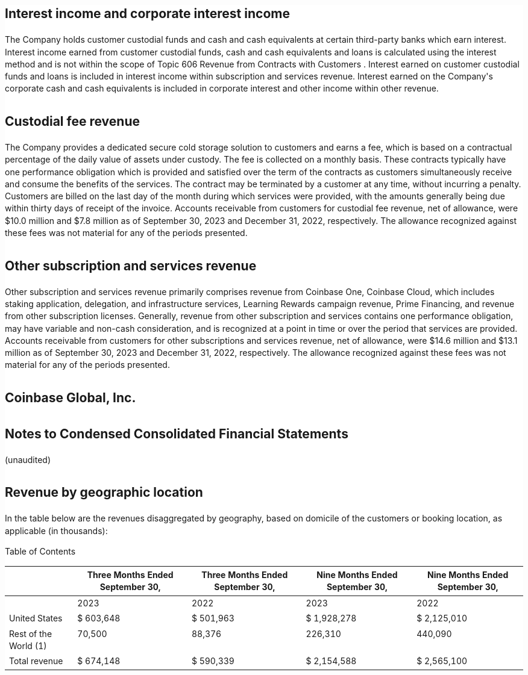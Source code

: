 Interest income and corporate interest income
---------------------------------------------

The Company holds customer custodial funds and cash and cash equivalents at certain third-party banks which earn interest. Interest income earned from customer custodial funds, cash and cash equivalents and loans is calculated using the interest method and is not within the scope of Topic 606 Revenue from Contracts with Customers . Interest earned on customer custodial funds and loans is included in interest income within subscription and services revenue. Interest earned on the Company's corporate cash and cash equivalents is included in corporate interest and other income within other revenue.

Custodial fee revenue
---------------------

The Company provides a dedicated secure cold storage solution to customers and earns a fee, which is based on a contractual percentage of the daily value of assets under custody. The fee is collected on a monthly basis. These contracts typically have one performance obligation which is provided and satisfied over the term of the contracts as customers simultaneously receive and consume the benefits of the services. The contract may be terminated by a customer at any time, without incurring a penalty. Customers are billed on the last day of the month during which services were provided, with the amounts generally being due within thirty days of receipt of the invoice. Accounts receivable from customers for custodial fee revenue, net of allowance, were $10.0 million and $7.8 million as of September 30, 2023 and December 31, 2022, respectively. The allowance recognized against these fees was not material for any of the periods presented.

Other subscription and services revenue
---------------------------------------

Other subscription and services revenue primarily comprises revenue from Coinbase One, Coinbase Cloud, which includes staking application, delegation, and infrastructure services, Learning Rewards campaign revenue, Prime Financing, and revenue from other subscription licenses. Generally, revenue from other subscription and services contains one performance obligation, may have variable and non-cash consideration, and is recognized at a point in time or over the period that services are provided. Accounts receivable from customers for other subscriptions and services revenue, net of allowance, were $14.6 million and $13.1 million as of September 30, 2023 and December 31, 2022, respectively. The allowance recognized against these fees was not material for any of the periods presented.

Coinbase Global, Inc.
---------------------

Notes to Condensed Consolidated Financial Statements
----------------------------------------------------

(unaudited)

Revenue by geographic location
------------------------------

In the table below are the revenues disaggregated by geography, based on domicile of the customers or booking location, as applicable (in thousands):

Table of Contents

| | Three Months Ended September 30, | Three Months Ended September 30, | Nine Months Ended September 30, | Nine Months Ended September 30, |
| --- | --- | --- | --- | --- |
| | 2023 | 2022 | 2023 | 2022 |
| United States | $ 603,648 | $ 501,963 | $ 1,928,278 | $ 2,125,010 |
| Rest of the World (1) | 70,500 | 88,376 | 226,310 | 440,090 |
| Total revenue | $ 674,148 | $ 590,339 | $ 2,154,588 | $ 2,565,100 |
